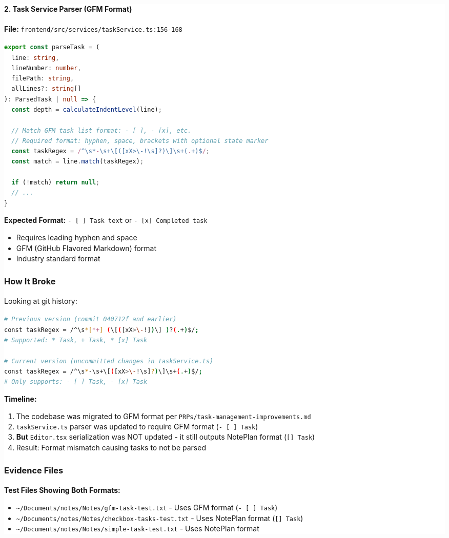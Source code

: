 #### 2. Task Service Parser (GFM Format)
**File:** `frontend/src/services/taskService.ts:156-168`

```typescript
export const parseTask = (
  line: string,
  lineNumber: number,
  filePath: string,
  allLines?: string[]
): ParsedTask | null => {
  const depth = calculateIndentLevel(line);

  // Match GFM task list format: - [ ], - [x], etc.
  // Required format: hyphen, space, brackets with optional state marker
  const taskRegex = /^\s*-\s+\[([xX>\-!\s]?)\]\s+(.+)$/;
  const match = line.match(taskRegex);

  if (!match) return null;
  // ...
}
```

**Expected Format:** `- [ ] Task text` or `- [x] Completed task`
- Requires leading hyphen and space
- GFM (GitHub Flavored Markdown) format
- Industry standard format

### How It Broke

Looking at git history:

```bash
# Previous version (commit 040712f and earlier)
const taskRegex = /^\s*[*+] (\[([xX>\-!])\] )?(.+)$/;
# Supported: * Task, + Task, * [x] Task

# Current version (uncommitted changes in taskService.ts)
const taskRegex = /^\s*-\s+\[([xX>\-!\s]?)\]\s+(.+)$/;
# Only supports: - [ ] Task, - [x] Task
```

**Timeline:**
1. The codebase was migrated to GFM format per `PRPs/task-management-improvements.md`
2. `taskService.ts` parser was updated to require GFM format (`- [ ] Task`)
3. **But** `Editor.tsx` serialization was NOT updated - it still outputs NotePlan format (`[] Task`)
4. Result: Format mismatch causing tasks to not be parsed

### Evidence Files

**Test Files Showing Both Formats:**
- `~/Documents/notes/Notes/gfm-task-test.txt` - Uses GFM format (`- [ ] Task`)
- `~/Documents/notes/Notes/checkbox-tasks-test.txt` - Uses NotePlan format (`[] Task`)
- `~/Documents/notes/Notes/simple-task-test.txt` - Uses NotePlan format
